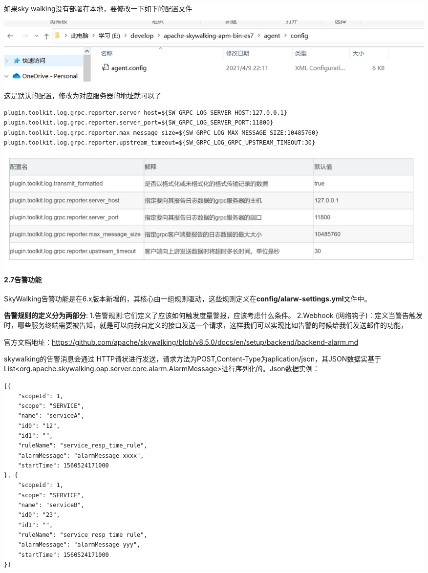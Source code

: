 

如果sky walking没有部署在本地，要修改一下如下的配置文件

![image-20220522162000399](.\images\image-20220522162000399.png)

这是默认的配置，修改为对应服务器的地址就可以了

```properties
plugin.toolkit.log.grpc.reporter.server_host=${SW_GRPC_LOG_SERVER_HOST:127.0.0.1}
plugin.toolkit.log.grpc.reporter.server_port=${SW_GRPC_LOG_SERVER_PORT:11800}
plugin.toolkit.log.grpc.reporter.max_message_size=${SW_GRPC_LOG_MAX_MESSAGE_SIZE:10485760}
plugin.toolkit.log.grpc.reporter.upstream_timeout=${SW_GRPC_LOG_GRPC_UPSTREAM_TIMEOUT:30}
```

![image-20220522162015297](.\images\image-20220522162015297.png)

#### 2.7告警功能

SkyWalking告警功能是在6.x版本新增的，其核心由一组规则驱动，这些规则定义在**config/alarw-settings.yml**文件中。

**告警规则的定义分为两部分**:
1.告警规则:它们定义了应该如何触发度量警报，应该考虑什么条件。
2.Webhook (网络钩子)︰定义当警告触发时，哪些服务终端需要被告知，就是可以向我自定义的接口发送一个请求，这样我们可以实现比如告警的时候给我们发送邮件的功能，

官方文档地址：https://github.com/apache/skywalking/blob/v8.5.0/docs/en/setup/backend/backend-alarm.md

skywalking的告警消息会通过 HTTP请状进行发送，请求方法为POST,Content-Type为aplication/json，其JSON数据实基于List<org.apache.skywalking.oap.server.core.alarm.AlarmMessage>进行序列化的。Json数据实例：

```
[{
	"scopeId": 1, 
	"scope": "SERVICE",
	"name": "serviceA", 
	"id0": "12",  
	"id1": "",  
    "ruleName": "service_resp_time_rule",
	"alarmMessage": "alarmMessage xxxx",
	"startTime": 1560524171000
}, {
	"scopeId": 1,
	"scope": "SERVICE",
	"name": "serviceB",
	"id0": "23",
	"id1": "",
    "ruleName": "service_resp_time_rule",
	"alarmMessage": "alarmMessage yyy",
	"startTime": 1560524171000
}]
```